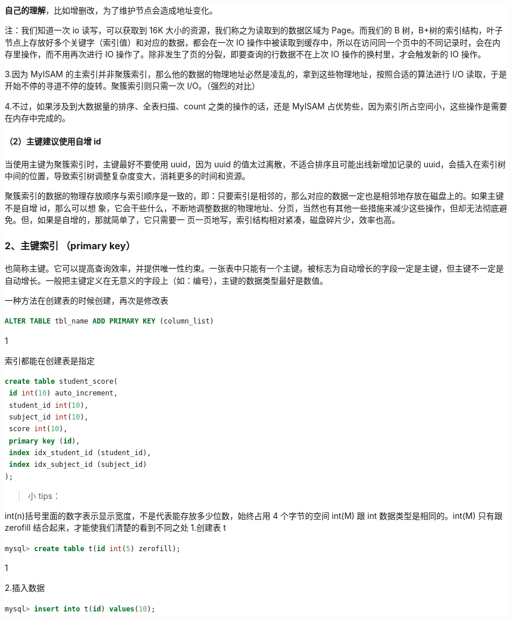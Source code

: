 **自己的理解**，比如增删改，为了维护节点会造成地址变化。

注：我们知道一次 io 读写，可以获取到 16K 大小的资源，我们称之为读取到的数据区域为 Page。而我们的 B 树，B+树的索引结构，叶子节点上存放好多个关键字（索引值）和对应的数据，都会在一次 IO 操作中被读取到缓存中，所以在访问同一个页中的不同记录时，会在内存里操作，而不用再次进行 IO 操作了。除非发生了页的分裂，即要查询的行数据不在上次 IO 操作的换村里，才会触发新的 IO 操作。

3.因为 MyISAM 的主索引并非聚簇索引，那么他的数据的物理地址必然是凌乱的，拿到这些物理地址，按照合适的算法进行 I/O 读取，于是开始不停的寻道不停的旋转。聚簇索引则只需一次 I/O。（强烈的对比）

4.不过，如果涉及到大数据量的排序、全表扫描、count 之类的操作的话，还是 MyISAM 占优势些，因为索引所占空间小，这些操作是需要在内存中完成的。

#### （2）主键建议使用自增 id

当使用主键为聚簇索引时，主键最好不要使用 uuid，因为 uuid 的值太过离散，不适合排序且可能出线新增加记录的 uuid，会插入在索引树中间的位置，导致索引树调整复杂度变大，消耗更多的时间和资源。

聚簇索引的数据的物理存放顺序与索引顺序是一致的，即：只要索引是相邻的，那么对应的数据一定也是相邻地存放在磁盘上的。如果主键不是自增 id，那么可以想 象，它会干些什么，不断地调整数据的物理地址、分页，当然也有其他一些措施来减少这些操作，但却无法彻底避免。但，如果是自增的，那就简单了，它只需要一 页一页地写，索引结构相对紧凑，磁盘碎片少，效率也高。

### 2、主键索引 （primary key）

也简称主键。它可以提高查询效率，并提供唯一性约束。一张表中只能有一个主键。被标志为自动增长的字段一定是主键，但主键不一定是自动增长。一般把主键定义在无意义的字段上（如：编号），主键的数据类型最好是数值。

一种方法在创建表的时候创建，再次是修改表

```sql
ALTER TABLE tbl_name ADD PRIMARY KEY (column_list)
```

1

索引都能在创建表是指定

```sql
create table student_score(
 id int(10) auto_increment,
 student_id int(10),
 subject_id int(10),
 score int(10),
 primary key (id),
 index idx_student_id (student_id),
 index idx_subject_id (subject_id)
);
```

> 小 tips：

int(n)括号里面的数字表示显示宽度，不是代表能存放多少位数，始终占用 4 个字节的空间 int(M) 跟 int 数据类型是相同的。int(M) 只有跟 zerofill 结合起来，才能使我们清楚的看到不同之处 1.创建表 t

```sql
mysql> create table t(id int(5) zerofill);
```

1

2.插入数据

```sql
mysql> insert into t(id) values(10);
```
